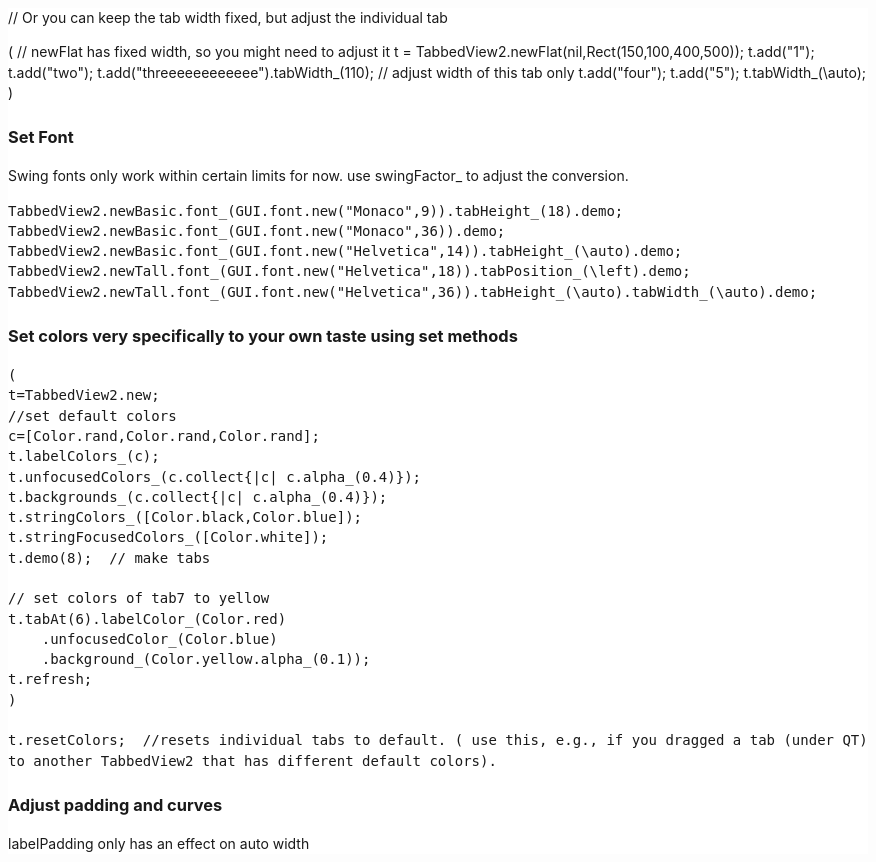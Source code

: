 // Or you can keep the tab width fixed, but adjust the individual tab

( // newFlat has fixed width, so you might need to adjust it
t = TabbedView2.newFlat(nil,Rect(150,100,400,500));
t.add("1");
t.add("two");
t.add("threeeeeeeeeeee").tabWidth_(110); // adjust width of this tab only
t.add("four");
t.add("5");
t.tabWidth_(\auto);
)</pre>

### <a class="anchor" name="Set Font">Set Font</a>

Swing fonts only work within certain limits for now. use swingFactor_ to adjust the conversion.

<pre class="code prettyprint lang-sc">TabbedView2.newBasic.font_(GUI.font.new("Monaco",9)).tabHeight_(18).demo;
TabbedView2.newBasic.font_(GUI.font.new("Monaco",36)).demo;
TabbedView2.newBasic.font_(GUI.font.new("Helvetica",14)).tabHeight_(\auto).demo;
TabbedView2.newTall.font_(GUI.font.new("Helvetica",18)).tabPosition_(\left).demo;
TabbedView2.newTall.font_(GUI.font.new("Helvetica",36)).tabHeight_(\auto).tabWidth_(\auto).demo;</pre>

### <a class="anchor" name="Set colors very specifically to your own taste using set methods">Set colors very specifically to your own taste using set methods</a>

<pre class="code prettyprint lang-sc">(
t=TabbedView2.new;
//set default colors
c=[Color.rand,Color.rand,Color.rand];
t.labelColors_(c);
t.unfocusedColors_(c.collect{|c| c.alpha_(0.4)});
t.backgrounds_(c.collect{|c| c.alpha_(0.4)});
t.stringColors_([Color.black,Color.blue]);
t.stringFocusedColors_([Color.white]);
t.demo(8);  // make tabs

// set colors of tab7 to yellow
t.tabAt(6).labelColor_(Color.red)
    .unfocusedColor_(Color.blue)
    .background_(Color.yellow.alpha_(0.1));
t.refresh;
)

t.resetColors;  //resets individual tabs to default. ( use this, e.g., if you dragged a tab (under QT) to another TabbedView2 that has different default colors).</pre>

### <a class="anchor" name="Adjust padding and curves">Adjust padding and curves</a>

labelPadding only has an effect on auto width
